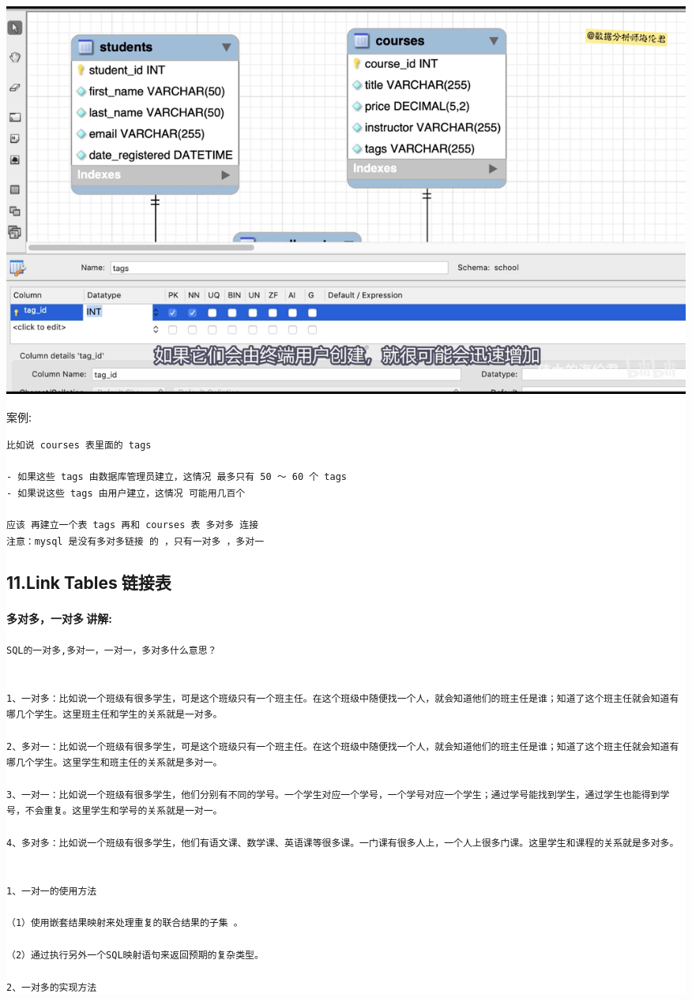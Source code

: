 ![](<./10.%C2%A0First%20Normal%20Form(1NF)_0.png>)

案例:

```
比如说 courses 表里面的 tags

- 如果这些 tags 由数据库管理员建立，这情况 最多只有 50 ～ 60 个 tags
- 如果说这些 tags 由用户建立，这情况 可能用几百个

应该 再建立一个表 tags 再和 courses 表 多对多 连接
注意：mysql 是没有多对多链接 的 ，只有一对多 ，多对一

```

## 11.Link Tables 链接表

#### 多对多，一对多 讲解:

```
SQL的一对多,多对一，一对一，多对多什么意思？


1、一对多：比如说一个班级有很多学生，可是这个班级只有一个班主任。在这个班级中随便找一个人，就会知道他们的班主任是谁；知道了这个班主任就会知道有哪几个学生。这里班主任和学生的关系就是一对多。

2、多对一：比如说一个班级有很多学生，可是这个班级只有一个班主任。在这个班级中随便找一个人，就会知道他们的班主任是谁；知道了这个班主任就会知道有哪几个学生。这里学生和班主任的关系就是多对一。

3、一对一：比如说一个班级有很多学生，他们分别有不同的学号。一个学生对应一个学号，一个学号对应一个学生；通过学号能找到学生，通过学生也能得到学号，不会重复。这里学生和学号的关系就是一对一。

4、多对多：比如说一个班级有很多学生，他们有语文课、数学课、英语课等很多课。一门课有很多人上，一个人上很多门课。这里学生和课程的关系就是多对多。


1、一对一的使用方法

（1）使用嵌套结果映射来处理重复的联合结果的子集 。

（2）通过执行另外一个SQL映射语句来返回预期的复杂类型。

2、一对多的实现方法

```